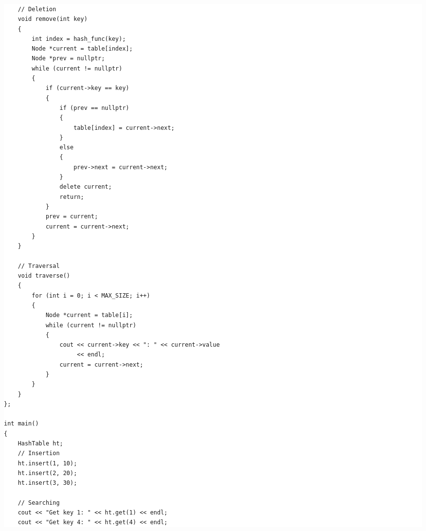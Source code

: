         // Deletion
        void remove(int key)
        {
            int index = hash_func(key);
            Node *current = table[index];
            Node *prev = nullptr;
            while (current != nullptr)
            {
                if (current->key == key)
                {
                    if (prev == nullptr)
                    {
                        table[index] = current->next;
                    }
                    else
                    {
                        prev->next = current->next;
                    }
                    delete current;
                    return;
                }
                prev = current;
                current = current->next;
            }
        }
    
        // Traversal
        void traverse()
        {
            for (int i = 0; i < MAX_SIZE; i++)
            {
                Node *current = table[i];
                while (current != nullptr)
                {
                    cout << current->key << ": " << current->value
                         << endl;
                    current = current->next;
                }
            }
        }
    };
    
    int main()
    {
        HashTable ht;
        // Insertion
        ht.insert(1, 10);
        ht.insert(2, 20);
        ht.insert(3, 30);
    
        // Searching
        cout << "Get key 1: " << ht.get(1) << endl;
        cout << "Get key 4: " << ht.get(4) << endl;
    